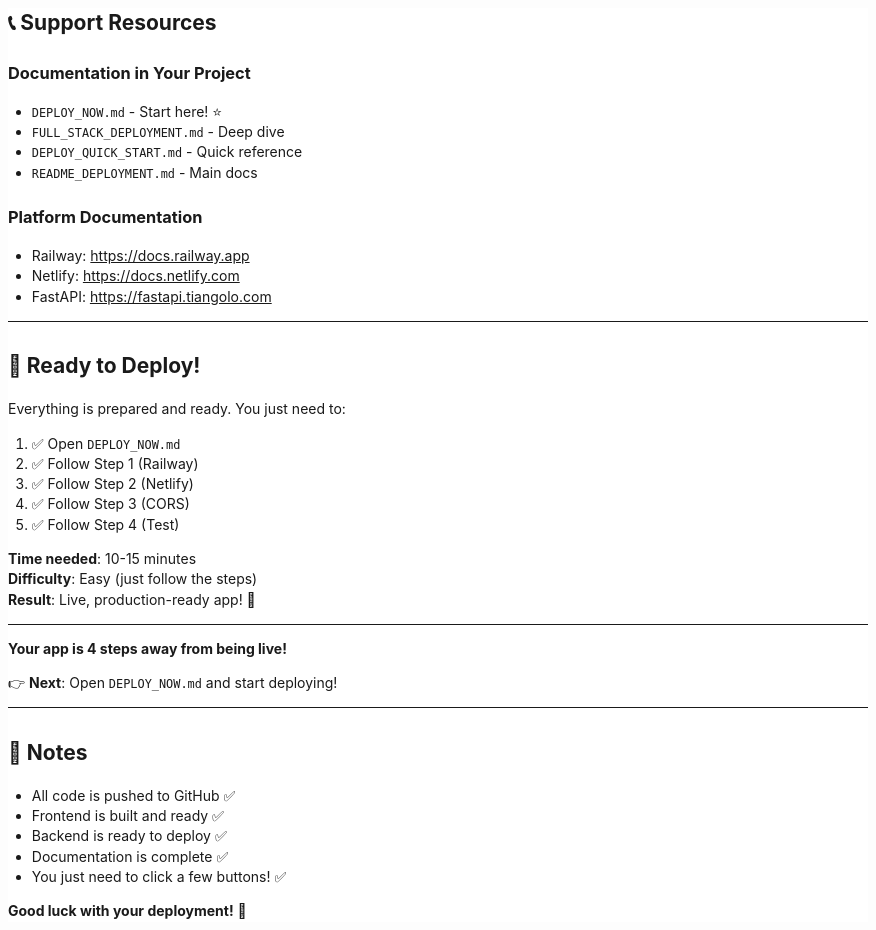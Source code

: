 ## 📞 Support Resources

### Documentation in Your Project
- `DEPLOY_NOW.md` - Start here! ⭐
- `FULL_STACK_DEPLOYMENT.md` - Deep dive
- `DEPLOY_QUICK_START.md` - Quick reference
- `README_DEPLOYMENT.md` - Main docs

### Platform Documentation
- Railway: https://docs.railway.app
- Netlify: https://docs.netlify.com
- FastAPI: https://fastapi.tiangolo.com

---

## 🎉 Ready to Deploy!

Everything is prepared and ready. You just need to:

1. ✅ Open `DEPLOY_NOW.md`
2. ✅ Follow Step 1 (Railway)
3. ✅ Follow Step 2 (Netlify)
4. ✅ Follow Step 3 (CORS)
5. ✅ Follow Step 4 (Test)

**Time needed**: 10-15 minutes  
**Difficulty**: Easy (just follow the steps)  
**Result**: Live, production-ready app! 🚀

---

**Your app is 4 steps away from being live!**

👉 **Next**: Open `DEPLOY_NOW.md` and start deploying!

---

## 📝 Notes

- All code is pushed to GitHub ✅
- Frontend is built and ready ✅
- Backend is ready to deploy ✅
- Documentation is complete ✅
- You just need to click a few buttons! ✅

**Good luck with your deployment!** 🎉

